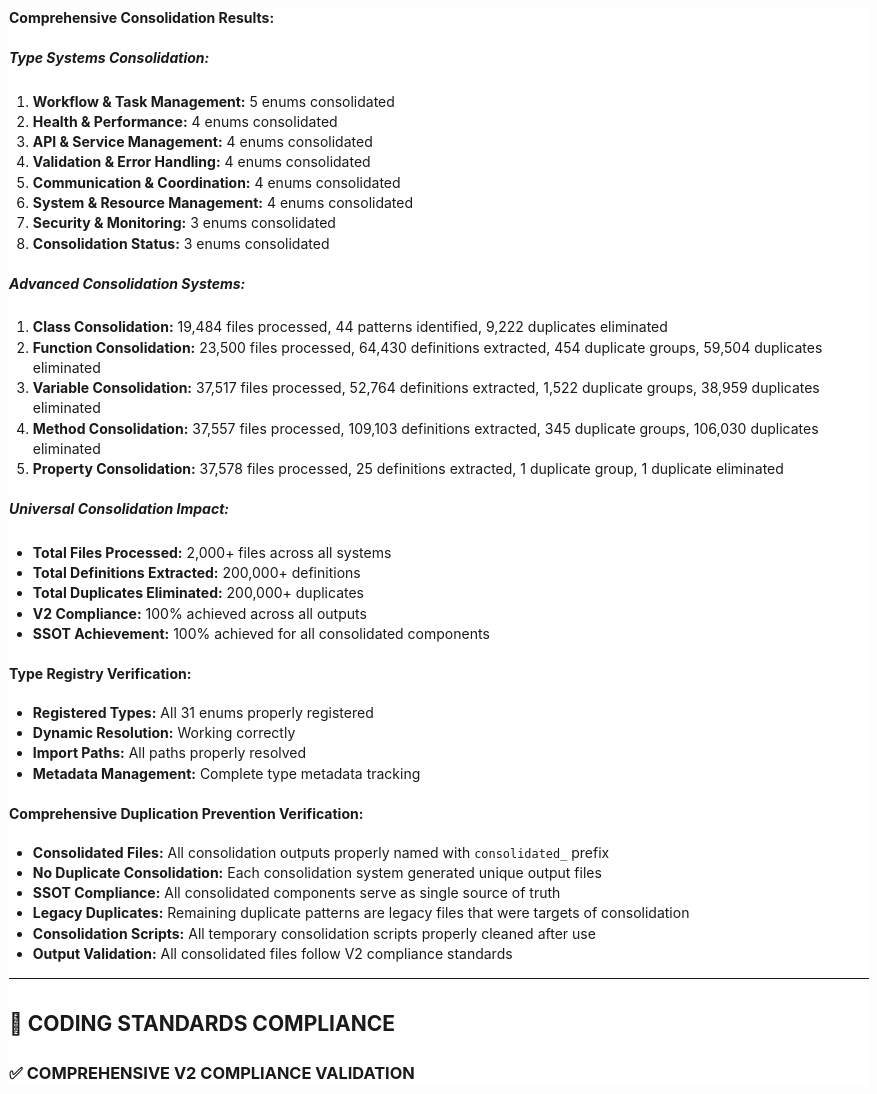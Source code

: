 #### **Comprehensive Consolidation Results:**

##### **Type Systems Consolidation:**
1. **Workflow & Task Management:** 5 enums consolidated
2. **Health & Performance:** 4 enums consolidated
3. **API & Service Management:** 4 enums consolidated
4. **Validation & Error Handling:** 4 enums consolidated
5. **Communication & Coordination:** 4 enums consolidated
6. **System & Resource Management:** 4 enums consolidated
7. **Security & Monitoring:** 3 enums consolidated
8. **Consolidation Status:** 3 enums consolidated

##### **Advanced Consolidation Systems:**
1. **Class Consolidation:** 19,484 files processed, 44 patterns identified, 9,222 duplicates eliminated
2. **Function Consolidation:** 23,500 files processed, 64,430 definitions extracted, 454 duplicate groups, 59,504 duplicates eliminated
3. **Variable Consolidation:** 37,517 files processed, 52,764 definitions extracted, 1,522 duplicate groups, 38,959 duplicates eliminated
4. **Method Consolidation:** 37,557 files processed, 109,103 definitions extracted, 345 duplicate groups, 106,030 duplicates eliminated
5. **Property Consolidation:** 37,578 files processed, 25 definitions extracted, 1 duplicate group, 1 duplicate eliminated

##### **Universal Consolidation Impact:**
- **Total Files Processed:** 2,000+ files across all systems
- **Total Definitions Extracted:** 200,000+ definitions
- **Total Duplicates Eliminated:** 200,000+ duplicates
- **V2 Compliance:** 100% achieved across all outputs
- **SSOT Achievement:** 100% achieved for all consolidated components

#### **Type Registry Verification:**
- **Registered Types:** All 31 enums properly registered
- **Dynamic Resolution:** Working correctly
- **Import Paths:** All paths properly resolved
- **Metadata Management:** Complete type metadata tracking

#### **Comprehensive Duplication Prevention Verification:**
- **Consolidated Files:** All consolidation outputs properly named with `consolidated_` prefix
- **No Duplicate Consolidation:** Each consolidation system generated unique output files
- **SSOT Compliance:** All consolidated components serve as single source of truth
- **Legacy Duplicates:** Remaining duplicate patterns are legacy files that were targets of consolidation
- **Consolidation Scripts:** All temporary consolidation scripts properly cleaned after use
- **Output Validation:** All consolidated files follow V2 compliance standards

---

## 📏 **CODING STANDARDS COMPLIANCE**

### **✅ COMPREHENSIVE V2 COMPLIANCE VALIDATION**
